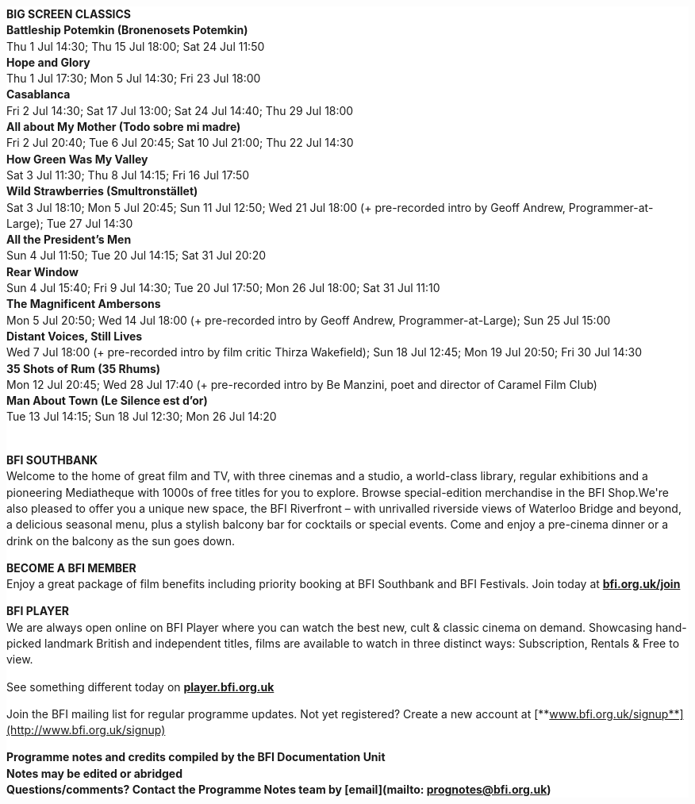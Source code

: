 **BIG SCREEN CLASSICS**<br>
**Battleship Potemkin (Bronenosets Potemkin)**<br>
Thu 1 Jul 14:30; Thu 15 Jul 18:00; Sat 24 Jul 11:50<br>
**Hope and Glory**<br>
Thu 1 Jul 17:30; Mon 5 Jul 14:30; Fri 23 Jul 18:00<br>
**Casablanca**<br>
Fri 2 Jul 14:30; Sat 17 Jul 13:00; Sat 24 Jul 14:40; Thu 29 Jul 18:00<br>
**All about My Mother (Todo sobre mi madre)**<br>
Fri 2 Jul 20:40; Tue 6 Jul 20:45; Sat 10 Jul 21:00; Thu 22 Jul 14:30<br>
**How Green Was My Valley**<br>
Sat 3 Jul 11:30; Thu 8 Jul 14:15; Fri 16 Jul 17:50<br>
**Wild Strawberries (Smultronstället)**<br>
Sat 3 Jul 18:10; Mon 5 Jul 20:45; Sun 11 Jul 12:50; Wed 21 Jul 18:00 (+ pre-recorded intro by Geoff Andrew, Programmer-at-Large); Tue 27 Jul 14:30<br>
**All the President’s Men**<br>
Sun 4 Jul 11:50; Tue 20 Jul 14:15; Sat 31 Jul 20:20<br>
**Rear Window**<br>
Sun 4 Jul 15:40; Fri 9 Jul 14:30; Tue 20 Jul 17:50; Mon 26 Jul 18:00; Sat 31 Jul 11:10<br>
**The Magnificent Ambersons**<br>
Mon 5 Jul 20:50; Wed 14 Jul 18:00 (+ pre-recorded intro by Geoff Andrew, Programmer-at-Large); Sun 25 Jul 15:00<br>
**Distant Voices, Still Lives**<br>
Wed 7 Jul 18:00 (+ pre-recorded intro by film critic Thirza Wakefield); Sun 18 Jul 12:45; Mon 19 Jul 20:50; Fri 30 Jul 14:30<br>
**35 Shots of Rum (35 Rhums)**<br>
Mon 12 Jul 20:45; Wed 28 Jul 17:40 (+ pre-recorded intro by Be Manzini, poet and director of Caramel Film Club)<br>
**Man About Town (Le Silence est d’or)**<br>
Tue 13 Jul 14:15; Sun 18 Jul 12:30; Mon 26 Jul 14:20<br>
<br>

**BFI SOUTHBANK**  
Welcome to the home of great film and TV, with three cinemas and a studio, a world-class library, regular exhibitions and a pioneering Mediatheque with 1000s of free titles for you to explore. Browse special-edition merchandise in the BFI Shop.We&#39;re also pleased to offer you a unique new space, the BFI Riverfront – with unrivalled riverside views of Waterloo Bridge and beyond, a delicious seasonal menu, plus a stylish balcony bar for cocktails or special events. Come and enjoy a pre-cinema dinner or a drink on the balcony as the sun goes down.  

**BECOME A BFI MEMBER**  
Enjoy a great package of film benefits including priority booking at BFI Southbank and BFI Festivals. Join today at [**bfi.org.uk/join**](http://www.bfi.org.uk/join)  

**BFI PLAYER**  
 We are always open online on BFI Player where you can watch the best new, cult &amp; classic cinema on demand. Showcasing hand-picked landmark British and independent titles, films are available to watch in three distinct ways: Subscription, Rentals &amp; Free to view.  

See something different today on [**player.bfi.org.uk**](https://player.bfi.org.uk)  

Join the BFI mailing list for regular programme updates. Not yet registered? Create a new account at [**www.bfi.org.uk/signup**](http://www.bfi.org.uk/signup)

**Programme notes and credits compiled by the BFI Documentation Unit  
Notes may be edited or abridged  
Questions/comments? Contact the Programme Notes team by [email](mailto: prognotes@bfi.org.uk)**

